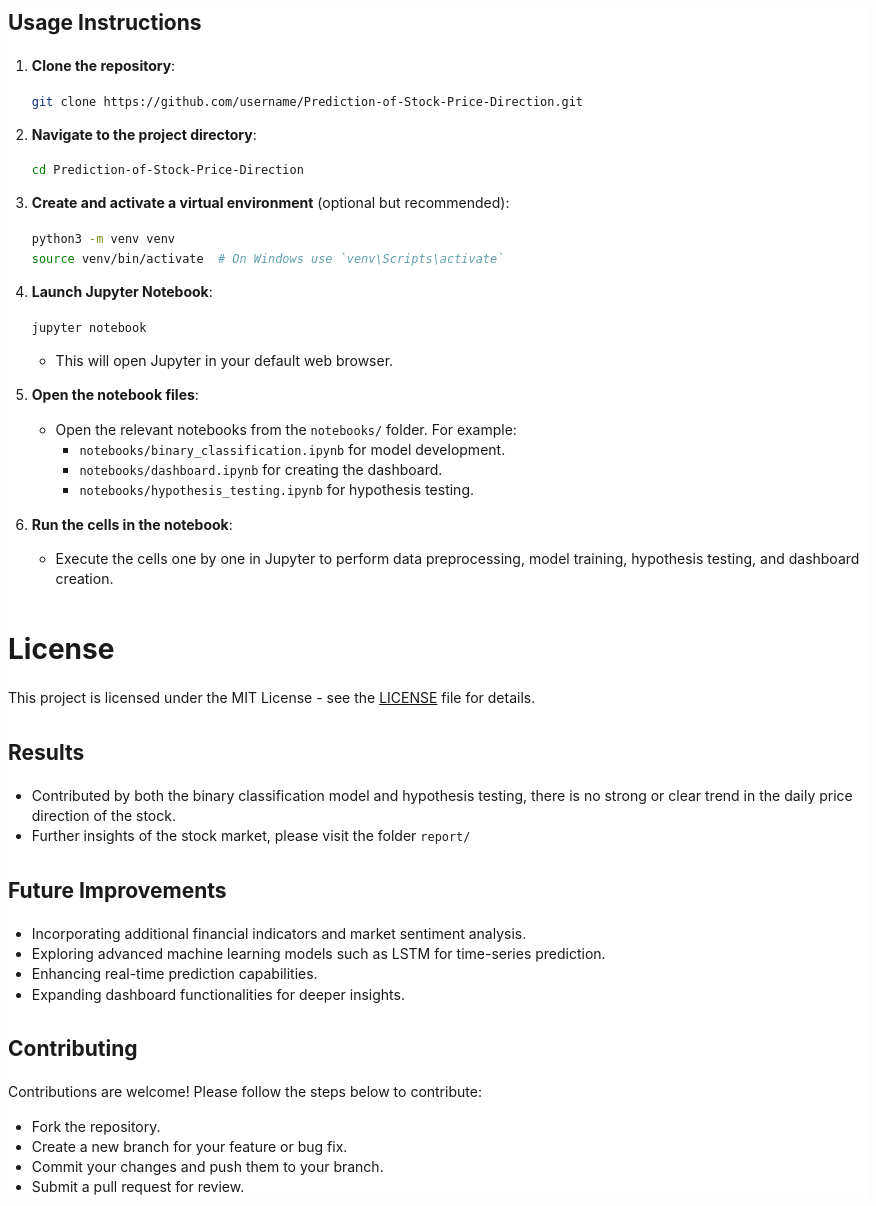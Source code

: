 ## Usage Instructions

1. **Clone the repository**:
    ```bash
    git clone https://github.com/username/Prediction-of-Stock-Price-Direction.git
    ```

2. **Navigate to the project directory**:
    ```bash
    cd Prediction-of-Stock-Price-Direction
    ```

3. **Create and activate a virtual environment** (optional but recommended):
    ```bash
    python3 -m venv venv
    source venv/bin/activate  # On Windows use `venv\Scripts\activate`
    ```

4. **Launch Jupyter Notebook**:
    ```bash
    jupyter notebook
    ```
    - This will open Jupyter in your default web browser.

5. **Open the notebook files**:
    - Open the relevant notebooks from the `notebooks/` folder. For example:
      - `notebooks/binary_classification.ipynb` for model development.
      - `notebooks/dashboard.ipynb` for creating the dashboard.
      - `notebooks/hypothesis_testing.ipynb` for hypothesis testing.

6. **Run the cells in the notebook**:
    - Execute the cells one by one in Jupyter to perform data preprocessing, model training, hypothesis testing, and dashboard creation.

# License
This project is licensed under the MIT License - see the [LICENSE](https://github.com/hanh-analytics/Stock-Price-Direction/blob/65d280b6e67010d3935dba556e009784b49216e1/LICENSE) file for details.


## Results
- Contributed by both the binary classification model and hypothesis testing, there is no strong or clear trend in the daily price direction of the stock. 
- Further insights of the stock market, please visit the folder `report/`

## Future Improvements
- Incorporating additional financial indicators and market sentiment analysis.
- Exploring advanced machine learning models such as LSTM for time-series prediction.
- Enhancing real-time prediction capabilities.
- Expanding dashboard functionalities for deeper insights.

## Contributing
Contributions are welcome! Please follow the steps below to contribute:
- Fork the repository.
- Create a new branch for your feature or bug fix.
- Commit your changes and push them to your branch.
- Submit a pull request for review.
